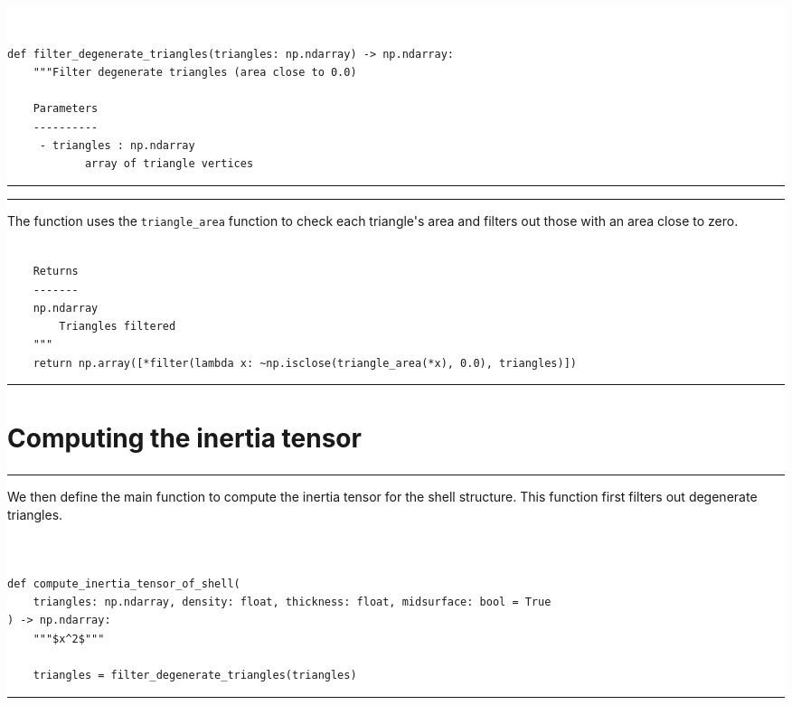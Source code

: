 ```


def filter_degenerate_triangles(triangles: np.ndarray) -> np.ndarray:
    """Filter degenerate triangles (area close to 0.0)

    Parameters
    ----------
     - triangles : np.ndarray
            array of triangle vertices
```

---

</SwmSnippet>

<SwmSnippet path="/src/structures/inertia_tensor.py" line="50">

---

The function uses the <SwmToken path="/src/structures/inertia_tensor.py" pos="56:21:21" line-data="    return np.array([*filter(lambda x: ~np.isclose(triangle_area(*x), 0.0), triangles)])">`triangle_area`</SwmToken> function to check each triangle's area and filters out those with an area close to zero.

```

    Returns
    -------
    np.ndarray
        Triangles filtered
    """
    return np.array([*filter(lambda x: ~np.isclose(triangle_area(*x), 0.0), triangles)])
```

---

</SwmSnippet>

# Computing the inertia tensor

<SwmSnippet path="/src/structures/inertia_tensor.py" line="57">

---

We then define the main function to compute the inertia tensor for the shell structure. This function first filters out degenerate triangles.

```


def compute_inertia_tensor_of_shell(
    triangles: np.ndarray, density: float, thickness: float, midsurface: bool = True
) -> np.ndarray:
    """$x^2$"""

    triangles = filter_degenerate_triangles(triangles)
```

---
